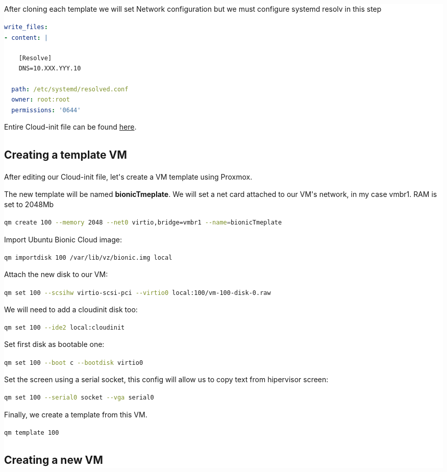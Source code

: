 After cloning each template we will set Network configuration but we must configure systemd resolv in this step

```yml
write_files:
- content: |

    [Resolve]
    DNS=10.XXX.YYY.10

  path: /etc/systemd/resolved.conf
  owner: root:root
  permissions: '0644'

```

Entire Cloud-init file can be found [here](https://gist.github.com/a-castellano/49cee1dbf1f1e29c81d44536d98189a2).

## Creating a template VM

After editing our Cloud-init file, let's create a VM template using Proxmox.

The new template will be named **bionicTmeplate**. We will set a net card attached to our VM's network, in my case vmbr1. RAM is set to 2048Mb
```bash
qm create 100 --memory 2048 --net0 virtio,bridge=vmbr1 --name=bionicTmeplate
```
Import Ubuntu Bionic Cloud image:
```bash
qm importdisk 100 /var/lib/vz/bionic.img local
```

Attach the new disk to our VM:
```bash
qm set 100 --scsihw virtio-scsi-pci --virtio0 local:100/vm-100-disk-0.raw
```
We will need to add a cloudinit disk too:
```bash
qm set 100 --ide2 local:cloudinit
```
Set first disk as bootable one:
```bash
qm set 100 --boot c --bootdisk virtio0
```
Set the screen using a serial socket, this config will allow us to copy text from hipervisor screen:
```bash
qm set 100 --serial0 socket --vga serial0
```
Finally, we create a template from this VM.
```bash
qm template 100
```

## Creating a new VM
